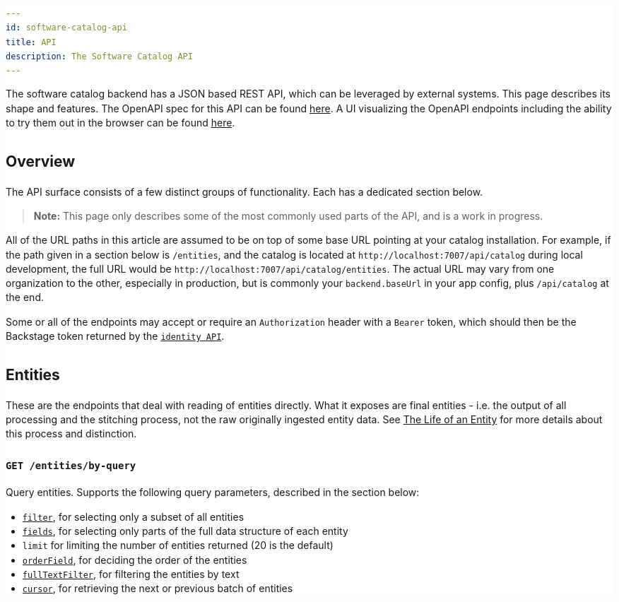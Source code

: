```yaml
---
id: software-catalog-api
title: API
description: The Software Catalog API
---
```


The software catalog backend has a JSON based REST API, which can be leveraged
by external systems. This page describes its shape and features. The OpenAPI spec
for this API can be found [here](https://github.com/backstage/backstage/blob/master/plugins/catalog-backend/src/schema/openapi.yaml).
A UI visualizing the OpenAPI endpoints including the ability to try them out in the browser can be found [here](https://www.postman.com/backstage-io/workspace/catalog-api/overview).

## Overview

The API surface consists of a few distinct groups of functionality. Each has a
dedicated section below.

> **Note:** This page only describes some of the most commonly used parts of the
> API, and is a work in progress.

All of the URL paths in this article are assumed to be on top of some base URL
pointing at your catalog installation. For example, if the path given in a
section below is `/entities`, and the catalog is located at
`http://localhost:7007/api/catalog` during local development, the full URL would
be `http://localhost:7007/api/catalog/entities`. The actual URL may vary from
one organization to the other, especially in production, but is commonly your
`backend.baseUrl` in your app config, plus `/api/catalog` at the end.

Some or all of the endpoints may accept or require an `Authorization` header
with a `Bearer` token, which should then be the Backstage token returned by the
[`identity API`](https://backstage.io/docs/reference/core-plugin-api.identityapiref).

## Entities

These are the endpoints that deal with reading of entities directly. What it
exposes are final entities - i.e. the output of all processing and the stitching
process, not the raw originally ingested entity data. See
[The Life of an Entity](./life-of-an-entity.md) for more details about this process and
distinction.

### `GET /entities/by-query`

Query entities. Supports the following query parameters, described in the section below:

- [`filter`](#filtering), for selecting only a subset of all entities
- [`fields`](#field-selection), for selecting only parts of the full data
  structure of each entity
- `limit` for limiting the number of entities returned (20 is the default)
- [`orderField`](#ordering), for deciding the order of the entities
- [`fullTextFilter`](#full-text-filtering), for filtering the entities by text
- [`cursor`](#pagination), for retrieving the next or previous batch of entities
